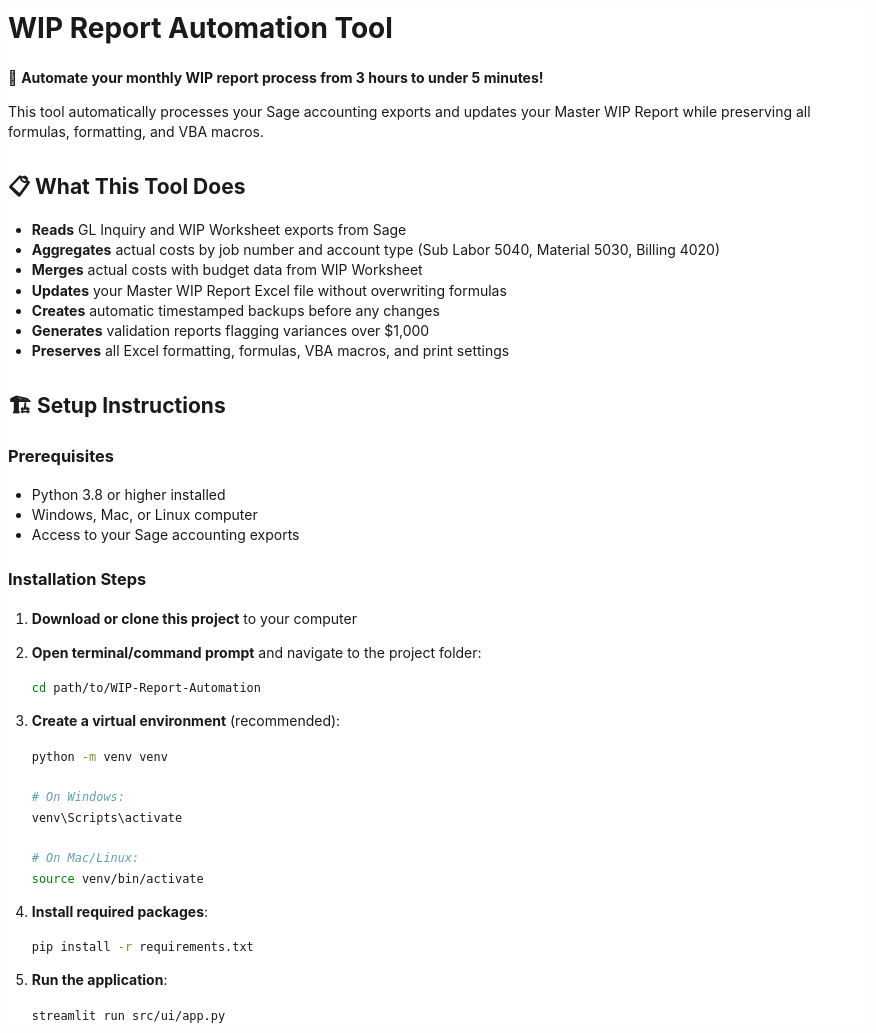 # WIP Report Automation Tool

🚀 **Automate your monthly WIP report process from 3 hours to under 5 minutes!**

This tool automatically processes your Sage accounting exports and updates your Master WIP Report while preserving all formulas, formatting, and VBA macros.

## 📋 What This Tool Does

- **Reads** GL Inquiry and WIP Worksheet exports from Sage
- **Aggregates** actual costs by job number and account type (Sub Labor 5040, Material 5030, Billing 4020)
- **Merges** actual costs with budget data from WIP Worksheet
- **Updates** your Master WIP Report Excel file without overwriting formulas
- **Creates** automatic timestamped backups before any changes
- **Generates** validation reports flagging variances over $1,000
- **Preserves** all Excel formatting, formulas, VBA macros, and print settings

## 🏗️ Setup Instructions

### Prerequisites
- Python 3.8 or higher installed
- Windows, Mac, or Linux computer
- Access to your Sage accounting exports

### Installation Steps

1. **Download or clone this project** to your computer

2. **Open terminal/command prompt** and navigate to the project folder:
   ```bash
   cd path/to/WIP-Report-Automation
   ```

3. **Create a virtual environment** (recommended):
   ```bash
   python -m venv venv
   
   # On Windows:
   venv\Scripts\activate
   
   # On Mac/Linux:
   source venv/bin/activate
   ```

4. **Install required packages**:
   ```bash
   pip install -r requirements.txt
   ```

5. **Run the application**:
   ```bash
   streamlit run src/ui/app.py
   ```
